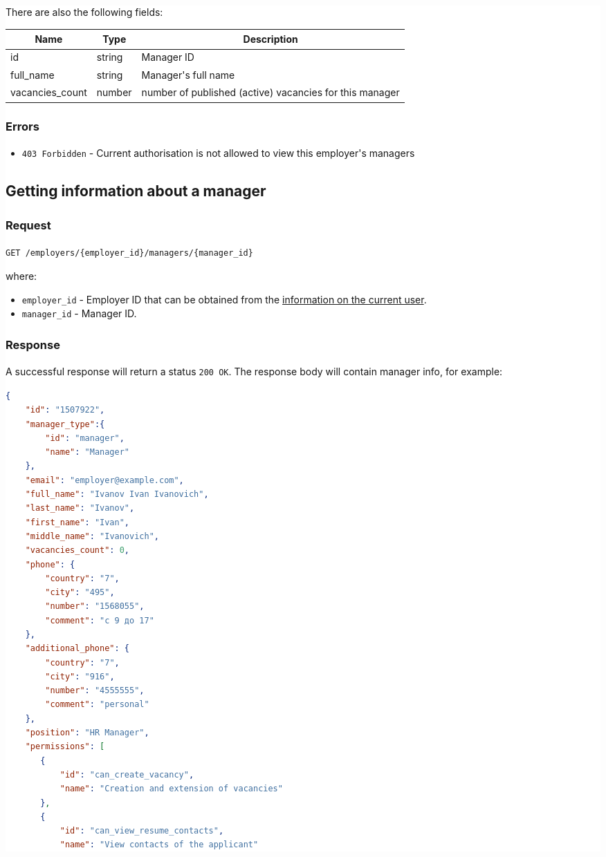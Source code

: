 There are also the following fields:

<a name="fields"></a>

Name | Type | Description
--- | --- | ---
id | string | Manager ID
full_name | string | Manager's full name
vacancies_count | number | number of published (active) vacancies for this manager

### Errors
 * `403 Forbidden` - Current authorisation is not allowed to view this employer's managers

<a name="item"></a>
## Getting information about a manager

### Request

`GET /employers/{employer_id}/managers/{manager_id}`

where:

* `employer_id` - Employer ID that can be obtained from the [information on the current user](me.md#employer-info).
* `manager_id` - Manager ID.

### Response

A successful response will return a status `200 OK`.
The response body will contain manager info, for example:

```json
{
    "id": "1507922",
    "manager_type":{
        "id": "manager",
        "name": "Manager"
    },
    "email": "employer@example.com",
    "full_name": "Ivanov Ivan Ivanovich",
    "last_name": "Ivanov",
    "first_name": "Ivan",
    "middle_name": "Ivanovich",
    "vacancies_count": 0,
    "phone": {
        "country": "7",
        "city": "495",
        "number": "1568055",
        "comment": "с 9 до 17"
    },
    "additional_phone": {
        "country": "7",
        "city": "916",
        "number": "4555555",
        "comment": "personal"
    },
    "position": "HR Manager",
    "permissions": [
       {
           "id": "can_create_vacancy",
           "name": "Creation and extension of vacancies"
       },
       {
           "id": "can_view_resume_contacts",
           "name": "View contacts of the applicant"
```